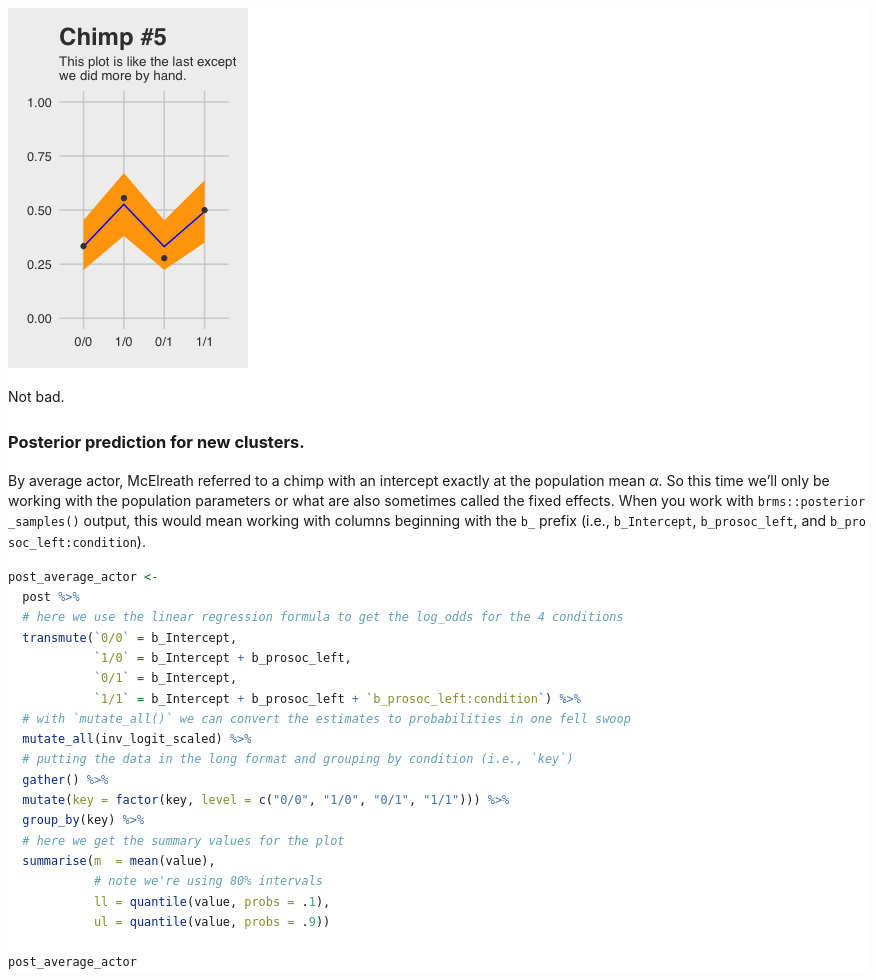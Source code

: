 ![](12_files/figure-markdown_github/unnamed-chunk-51-1.png)

Not bad.

### Posterior prediction for new clusters.

By average actor, McElreath referred to a chimp with an intercept exactly at the population mean *α*. So this time we’ll only be working with the population parameters or what are also sometimes called the fixed effects. When you work with `brms::posterior_samples()` output, this would mean working with columns beginning with the `b_` prefix (i.e., `b_Intercept`, `b_prosoc_left`, and `b_prosoc_left:condition`).

``` r
post_average_actor <-
  post %>% 
  # here we use the linear regression formula to get the log_odds for the 4 conditions
  transmute(`0/0` = b_Intercept,
            `1/0` = b_Intercept + b_prosoc_left,
            `0/1` = b_Intercept,
            `1/1` = b_Intercept + b_prosoc_left + `b_prosoc_left:condition`) %>%
  # with `mutate_all()` we can convert the estimates to probabilities in one fell swoop
  mutate_all(inv_logit_scaled) %>% 
  # putting the data in the long format and grouping by condition (i.e., `key`)
  gather() %>%
  mutate(key = factor(key, level = c("0/0", "1/0", "0/1", "1/1"))) %>% 
  group_by(key) %>%
  # here we get the summary values for the plot
  summarise(m  = mean(value),
            # note we're using 80% intervals
            ll = quantile(value, probs = .1),
            ul = quantile(value, probs = .9))

post_average_actor
```
